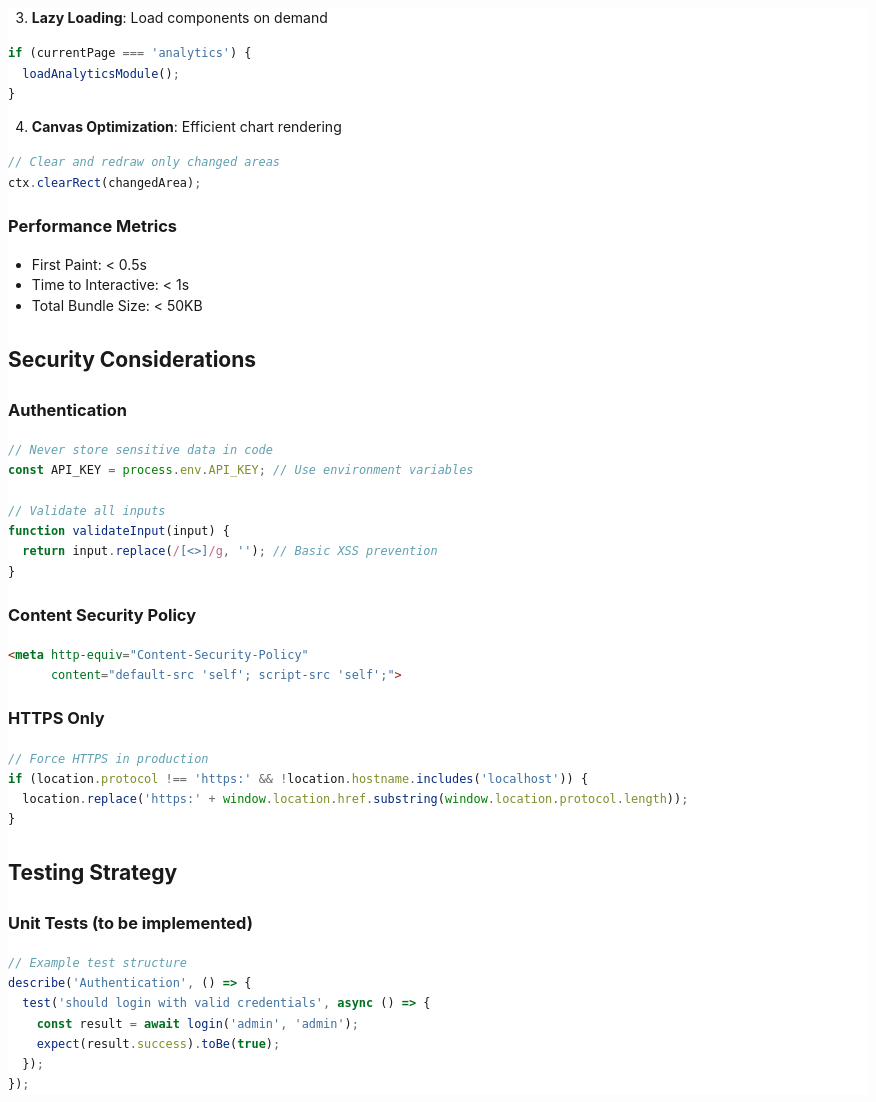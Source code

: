 3. **Lazy Loading**: Load components on demand
```javascript
if (currentPage === 'analytics') {
  loadAnalyticsModule();
}
```

4. **Canvas Optimization**: Efficient chart rendering
```javascript
// Clear and redraw only changed areas
ctx.clearRect(changedArea);
```

### Performance Metrics
- First Paint: < 0.5s
- Time to Interactive: < 1s
- Total Bundle Size: < 50KB

## Security Considerations

### Authentication
```javascript
// Never store sensitive data in code
const API_KEY = process.env.API_KEY; // Use environment variables

// Validate all inputs
function validateInput(input) {
  return input.replace(/[<>]/g, ''); // Basic XSS prevention
}
```

### Content Security Policy
```html
<meta http-equiv="Content-Security-Policy" 
      content="default-src 'self'; script-src 'self';">
```

### HTTPS Only
```javascript
// Force HTTPS in production
if (location.protocol !== 'https:' && !location.hostname.includes('localhost')) {
  location.replace('https:' + window.location.href.substring(window.location.protocol.length));
}
```

## Testing Strategy

### Unit Tests (to be implemented)
```javascript
// Example test structure
describe('Authentication', () => {
  test('should login with valid credentials', async () => {
    const result = await login('admin', 'admin');
    expect(result.success).toBe(true);
  });
});
```
